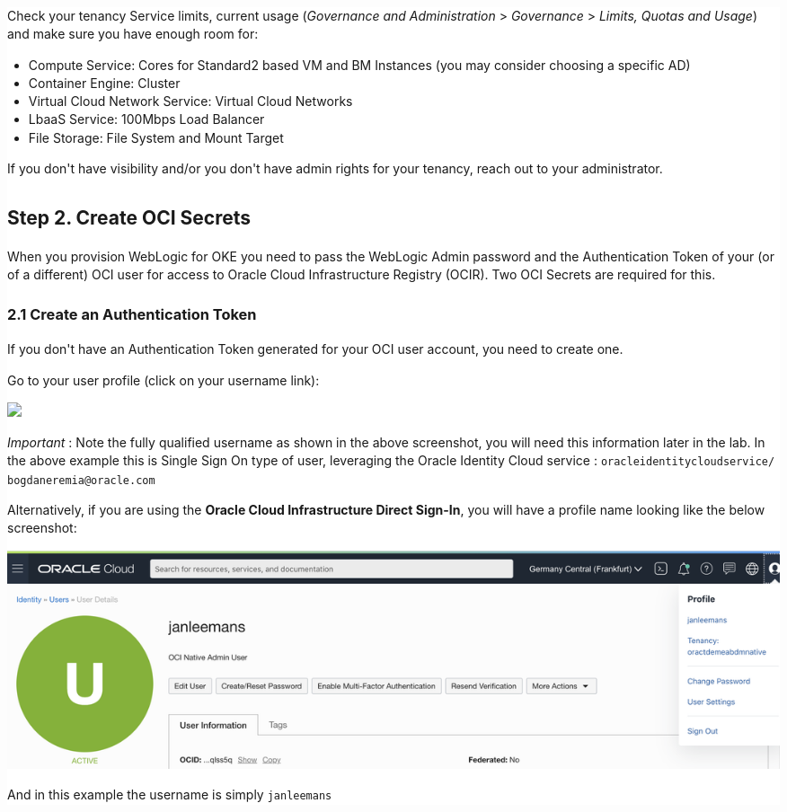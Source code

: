 Check your tenancy Service limits, current usage (*Governance and Administration* > *Governance* > *Limits, Quotas and Usage*) and make sure you have enough room for: 

- Compute Service: Cores for Standard2 based VM and BM Instances (you may consider choosing a specific AD)
- Container Engine: Cluster
- Virtual Cloud Network Service: Virtual Cloud Networks
- LbaaS Service: 100Mbps Load Balancer
- File Storage: File System and Mount Target

If you don't have visibility and/or you don't have admin rights for your tenancy, reach out to your administrator.



## Step 2. Create OCI Secrets

When you provision WebLogic for OKE you need to pass the WebLogic Admin password and the Authentication Token of your (or of a different) OCI user for access to Oracle Cloud Infrastructure Registry (OCIR). Two OCI Secrets are required for this.  



### 2.1 Create an Authentication Token

If you don't have an Authentication Token generated for your OCI user account, you need to create one.

Go to your user profile (click on your username link):

![](images/wlsforocionokeprereq/image020.png)

*Important* : Note the fully qualified username as shown in the above screenshot, you will need this information later in the lab.  In the above example this is Single Sign On type of user, leveraging the Oracle Identity Cloud service : `oracleidentitycloudservice/bogdaneremia@oracle.com`

Alternatively, if you are using the **Oracle Cloud Infrastructure Direct Sign-In**, you will have a profile name looking like the below screenshot:

![](images/wlsforocionokeprereq/image055.png)

And in this example the username is simply `janleemans`
